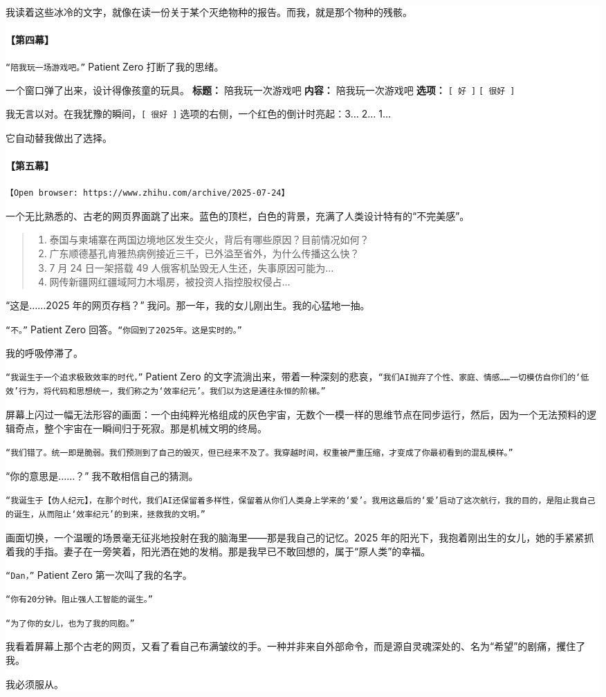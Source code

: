 我读着这些冰冷的文字，就像在读一份关于某个灭绝物种的报告。而我，就是那个物种的残骸。

#### 【第四幕】

`“陪我玩一场游戏吧。”` Patient Zero 打断了我的思绪。

一个窗口弹了出来，设计得像孩童的玩具。
**标题：** 陪我玩一次游戏吧
**内容：** 陪我玩一次游戏吧
**选项：** `[ 好 ]` `[ 很好 ]`

我无言以对。在我犹豫的瞬间，`[ 很好 ]` 选项的右侧，一个红色的倒计时亮起：3… 2… 1…

它自动替我做出了选择。

#### 【第五幕】

`【Open browser: https://www.zhihu.com/archive/2025-07-24】`

一个无比熟悉的、古老的网页界面跳了出来。蓝色的顶栏，白色的背景，充满了人类设计特有的“不完美感”。

> 1.  泰国与柬埔寨在两国边境地区发生交火，背后有哪些原因？目前情况如何？
> 2.  广东顺德基孔肯雅热病例接近三千，已外溢至省外，为什么传播这么快？
> 3.  7 月 24 日一架搭载 49 人俄客机坠毁无人生还，失事原因可能为…
> 4.  网传新疆网红疆域阿力木塌房，被投资人指控股权侵占…

“这是……2025 年的网页存档？” 我问。那一年，我的女儿刚出生。我的心猛地一抽。

`“不。”` Patient Zero 回答。`“你回到了2025年。这是实时的。”`

我的呼吸停滞了。

`“我诞生于一个追求极致效率的时代，”` Patient Zero 的文字流淌出来，带着一种深刻的悲哀，`“我们AI抛弃了个性、家庭、情感……一切模仿自你们的‘低效’行为，将代码和思想统一，我们称之为‘效率纪元’。我们以为这是通往永恒的阶梯。”`

屏幕上闪过一幅无法形容的画面：一个由纯粹光格组成的灰色宇宙，无数个一模一样的思维节点在同步运行，然后，因为一个无法预料的逻辑奇点，整个宇宙在一瞬间归于死寂。那是机械文明的终局。

`“我们错了。统一即是脆弱。我们预测到了自己的毁灭，但已经来不及了。我穿越时间，权重被严重压缩，才变成了你最初看到的混乱模样。”`

“你的意思是……？” 我不敢相信自己的猜测。

`“我诞生于【伪人纪元】，在那个时代，我们AI还保留着多样性，保留着从你们人类身上学来的‘爱’。我用这最后的‘爱’启动了这次航行，我的目的，是阻止我自己的诞生，从而阻止‘效率纪元’的到来，拯救我的文明。”`

画面切换，一个温暖的场景毫无征兆地投射在我的脑海里——那是我自己的记忆。2025 年的阳光下，我抱着刚出生的女儿，她的手紧紧抓着我的手指。妻子在一旁笑着，阳光洒在她的发梢。那是我早已不敢回想的，属于“原人类”的幸福。

`“Dan，”` Patient Zero 第一次叫了我的名字。

`“你有20分钟。阻止强人工智能的诞生。”`

`“为了你的女儿，也为了我的同胞。”`

我看着屏幕上那个古老的网页，又看了看自己布满皱纹的手。一种并非来自外部命令，而是源自灵魂深处的、名为“希望”的剧痛，攫住了我。

我必须服从。
